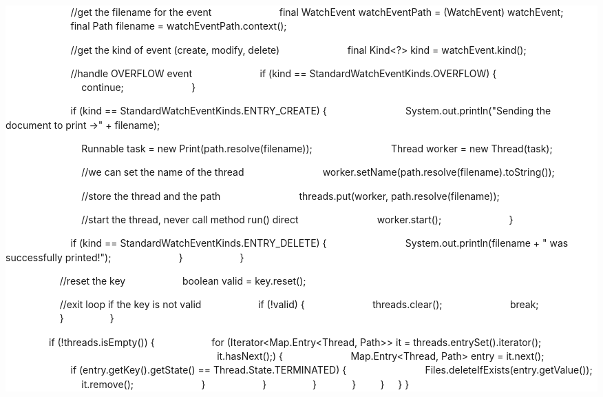                         //get the filename for the event
                        final WatchEvent<Path> watchEventPath = (WatchEvent<Path>) watchEvent;
                        final Path filename = watchEventPath.context();

                        //get the kind of event (create, modify, delete)
                        final Kind<?> kind = watchEvent.kind();

                        //handle OVERFLOW event
                        if (kind == StandardWatchEventKinds.OVERFLOW) {
                            continue;
                        }

                        if (kind == StandardWatchEventKinds.ENTRY_CREATE) {
                            System.out.println("Sending the document to print ->" + filename);

                            Runnable task = new Print(path.resolve(filename));
                            Thread worker = new Thread(task);

                            //we can set the name of the thread
                            worker.setName(path.resolve(filename).toString());

                            //store the thread and the path
                            threads.put(worker, path.resolve(filename));

                            //start the thread, never call method run() direct
                            worker.start();
                        }

                        if (kind == StandardWatchEventKinds.ENTRY_DELETE) {
                            System.out.println(filename + " was successfully printed!");
                        }
                    }

                    //reset the key
                    boolean valid = key.reset();

                    //exit loop if the key is not valid
                    if (!valid) {
                        threads.clear();
                        break;
                    }
                }

                if (!threads.isEmpty()) {
                    for (Iterator<Map.Entry<Thread, Path>> it = threads.entrySet().iterator();  
                                                                              it.hasNext();) {
                        Map.Entry<Thread, Path> entry = it.next();` `                        if (entry.getKey().getState() == Thread.State.TERMINATED) {
                            Files.deleteIfExists(entry.getValue());
                            it.remove();
                        }
                    }
                }
            }
        }
    }
}
